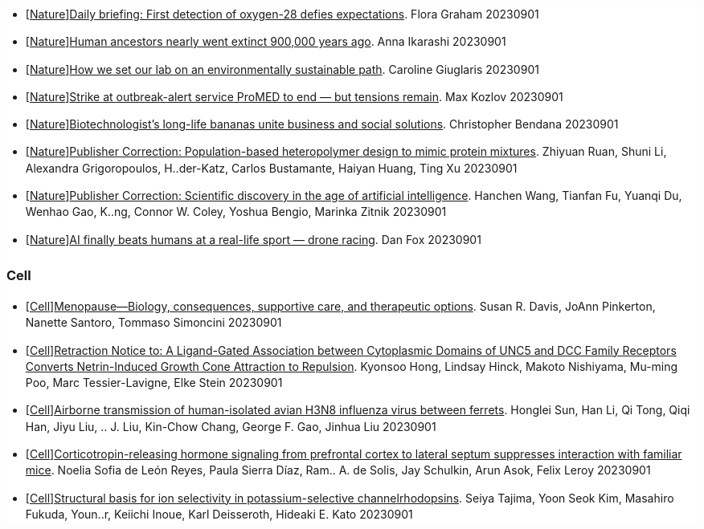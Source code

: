   - \[[Nature](http://feeds.nature.com/nature/rss/current)\][Daily briefing: First detection of oxygen-28 defies expectations](https://www.nature.com/articles/d41586-023-02761-9). Flora Graham 	20230901

  - \[[Nature](http://feeds.nature.com/nature/rss/current)\][Human ancestors nearly went extinct 900,000 years ago](https://www.nature.com/articles/d41586-023-02712-4). Anna Ikarashi 	20230901

  - \[[Nature](http://feeds.nature.com/nature/rss/current)\][How we set our lab on an environmentally sustainable path](https://www.nature.com/articles/d41586-023-02736-w). Caroline Giuglaris 	20230901

  - \[[Nature](http://feeds.nature.com/nature/rss/current)\][Strike at outbreak-alert service ProMED to end — but tensions remain](https://www.nature.com/articles/d41586-023-02750-y). Max Kozlov 	20230901

  - \[[Nature](http://feeds.nature.com/nature/rss/current)\][Biotechnologist’s long-life bananas unite business and social solutions](https://www.nature.com/articles/d41586-023-02755-7). Christopher Bendana 	20230901

  - \[[Nature](http://feeds.nature.com/nature/rss/current)\][Publisher Correction: Population-based heteropolymer design to mimic protein mixtures](https://www.nature.com/articles/s41586-023-06554-y). Zhiyuan Ruan, Shuni Li, Alexandra Grigoropoulos, H..der-Katz, Carlos Bustamante, Haiyan Huang, Ting Xu 	20230901

  - \[[Nature](http://feeds.nature.com/nature/rss/current)\][Publisher Correction: Scientific discovery in the age of artificial intelligence](https://www.nature.com/articles/s41586-023-06559-7). Hanchen Wang, Tianfan Fu, Yuanqi Du, Wenhao Gao, K..ng, Connor W. Coley, Yoshua Bengio, Marinka Zitnik 	20230901

  - \[[Nature](http://feeds.nature.com/nature/rss/current)\][AI finally beats humans at a real-life sport — drone racing](https://www.nature.com/articles/d41586-023-02719-x). Dan Fox 	20230901


### Cell

  - \[[Cell](https://www.cell.com/archive?publicationCode=cell&rss=yes)\][Menopause—Biology, consequences, supportive care, and therapeutic options](https://www.cell.com/cell/fulltext/S0092-8674(23)00905-4?rss=yes). Susan R. Davis, JoAnn Pinkerton, Nanette Santoro, Tommaso Simoncini 	20230901

  - \[[Cell](https://www.cell.com/archive?publicationCode=cell&rss=yes)\][Retraction Notice to: A Ligand-Gated Association between Cytoplasmic Domains of UNC5 and DCC Family Receptors Converts Netrin-Induced Growth Cone Attraction to Repulsion](https://www.cell.com/cell/fulltext/S0092-8674(23)00913-3?rss=yes). Kyonsoo Hong, Lindsay Hinck, Makoto Nishiyama, Mu-ming Poo, Marc Tessier-Lavigne, Elke Stein 	20230901

  - \[[Cell](https://www.cell.com/archive?publicationCode=cell&rss=yes)\][Airborne transmission of human-isolated avian H3N8 influenza virus between ferrets](https://www.cell.com/cell/fulltext/S0092-8674(23)00891-7?rss=yes). Honglei Sun, Han Li, Qi Tong, Qiqi Han, Jiyu Liu, .. J. Liu, Kin-Chow Chang, George F. Gao, Jinhua Liu 	20230901

  - \[[Cell](https://www.cell.com/archive?publicationCode=cell&rss=yes)\][Corticotropin-releasing hormone signaling from prefrontal cortex to lateral septum suppresses interaction with familiar mice](https://www.cell.com/cell/fulltext/S0092-8674(23)00864-4?rss=yes). Noelia Sofia de León Reyes, Paula Sierra Díaz, Ram.. A. de Solis, Jay Schulkin, Arun Asok, Felix Leroy 	20230901

  - \[[Cell](https://www.cell.com/archive?publicationCode=cell&rss=yes)\][Structural basis for ion selectivity in potassium-selective channelrhodopsins](https://www.cell.com/cell/fulltext/S0092-8674(23)00863-2?rss=yes). Seiya Tajima, Yoon Seok Kim, Masahiro Fukuda, Youn..r, Keiichi Inoue, Karl Deisseroth, Hideaki E. Kato 	20230901
